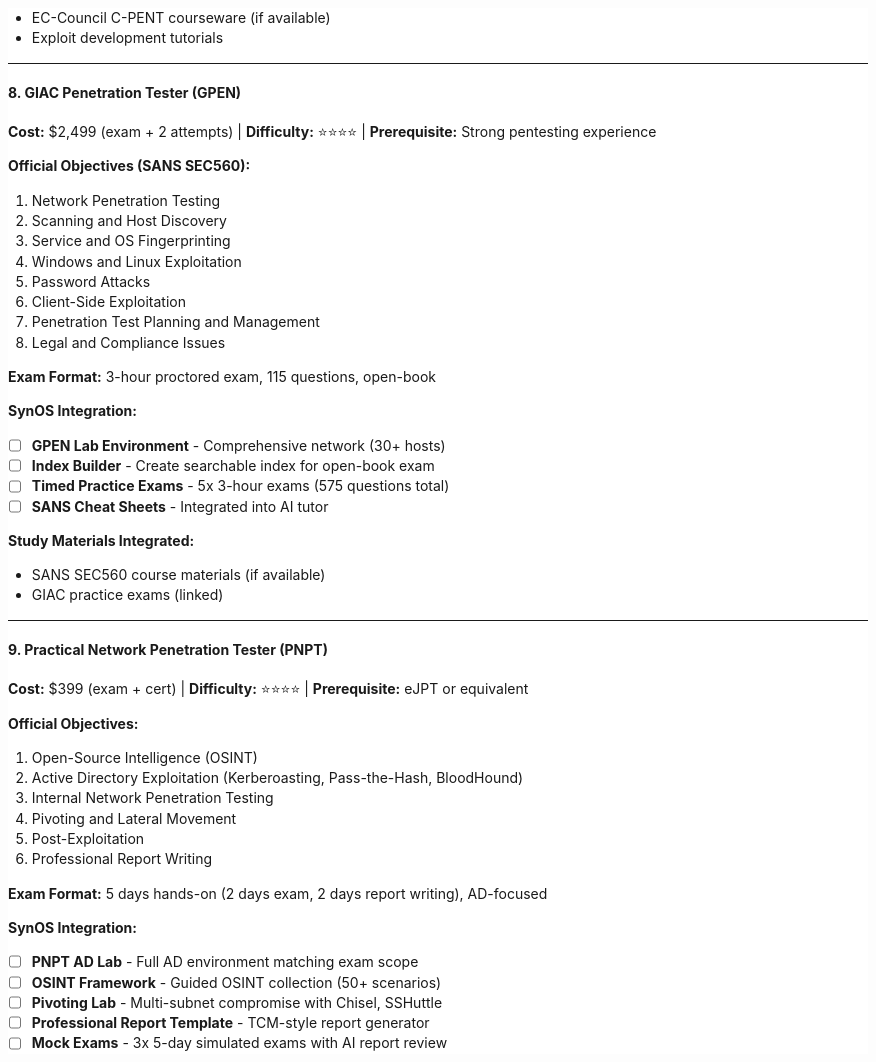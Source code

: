 -   EC-Council C-PENT courseware (if available)
-   Exploit development tutorials

---

#### 8. GIAC Penetration Tester (GPEN)

**Cost:** $2,499 (exam + 2 attempts) | **Difficulty:** ⭐⭐⭐⭐ | **Prerequisite:** Strong pentesting experience

**Official Objectives (SANS SEC560):**

1. Network Penetration Testing
2. Scanning and Host Discovery
3. Service and OS Fingerprinting
4. Windows and Linux Exploitation
5. Password Attacks
6. Client-Side Exploitation
7. Penetration Test Planning and Management
8. Legal and Compliance Issues

**Exam Format:** 3-hour proctored exam, 115 questions, open-book

**SynOS Integration:**

-   [ ] **GPEN Lab Environment** - Comprehensive network (30+ hosts)
-   [ ] **Index Builder** - Create searchable index for open-book exam
-   [ ] **Timed Practice Exams** - 5x 3-hour exams (575 questions total)
-   [ ] **SANS Cheat Sheets** - Integrated into AI tutor

**Study Materials Integrated:**

-   SANS SEC560 course materials (if available)
-   GIAC practice exams (linked)

---

#### 9. Practical Network Penetration Tester (PNPT)

**Cost:** $399 (exam + cert) | **Difficulty:** ⭐⭐⭐⭐ | **Prerequisite:** eJPT or equivalent

**Official Objectives:**

1. Open-Source Intelligence (OSINT)
2. Active Directory Exploitation (Kerberoasting, Pass-the-Hash, BloodHound)
3. Internal Network Penetration Testing
4. Pivoting and Lateral Movement
5. Post-Exploitation
6. Professional Report Writing

**Exam Format:** 5 days hands-on (2 days exam, 2 days report writing), AD-focused

**SynOS Integration:**

-   [ ] **PNPT AD Lab** - Full AD environment matching exam scope
-   [ ] **OSINT Framework** - Guided OSINT collection (50+ scenarios)
-   [ ] **Pivoting Lab** - Multi-subnet compromise with Chisel, SSHuttle
-   [ ] **Professional Report Template** - TCM-style report generator
-   [ ] **Mock Exams** - 3x 5-day simulated exams with AI report review
